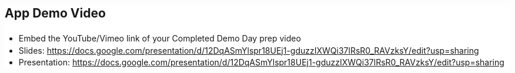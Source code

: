 ## App Demo Video

- Embed the YouTube/Vimeo link of your Completed Demo Day prep video
- Slides: https://docs.google.com/presentation/d/12DqASmYlspr18UEj1-gduzzIXWQi37lRsR0_RAVzksY/edit?usp=sharing
- Presentation: https://docs.google.com/presentation/d/12DqASmYlspr18UEj1-gduzzIXWQi37lRsR0_RAVzksY/edit?usp=sharing

